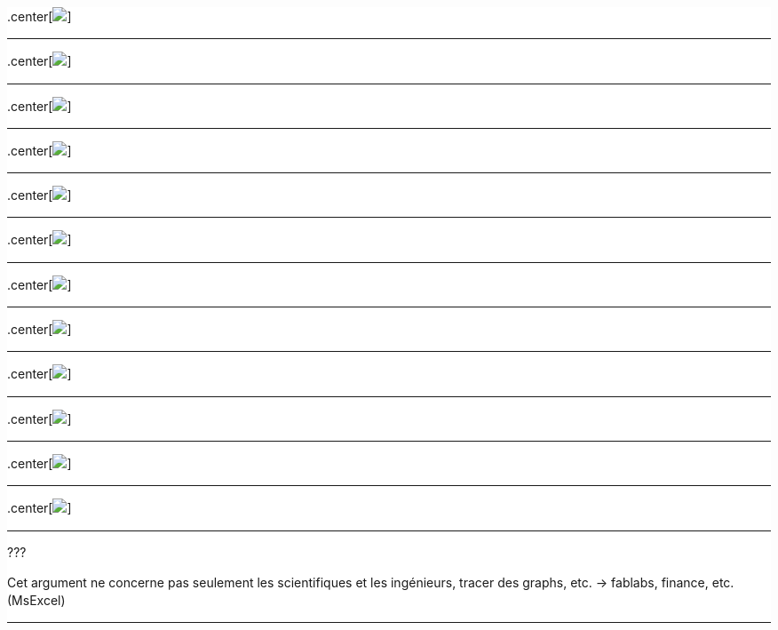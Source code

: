 .center[<img src="fig-nonfree/mpl1.png" width="500">]

---

.center[<img src="fig-nonfree/mpl2.png" width="500">]

---

.center[<img src="fig-nonfree/mpl3.png" width="500">]

---

.center[<img src="fig-nonfree/mpl4.png" width="500">]

---

.center[<img src="fig-nonfree/mpl5.png" width="500">]

---

.center[<img src="fig-nonfree/mpl6.png" width="500">]

---

.center[<img src="fig-nonfree/mpl7.png" width="500">]

---

.center[<img src="fig-nonfree/mpl8.png" width="500">]

---

.center[<img src="fig-nonfree/mpl9.png" width="500">]

---

.center[<img src="fig-nonfree/mpl10.png" width="500">]

---

.center[<img src="fig-nonfree/mpl11.png" width="500">]

---

.center[<img src="fig-nonfree/mpl13.png" width="500">]

---

???

Cet argument ne concerne pas seulement les scientifiques et les ingénieurs, tracer des graphs, etc. -> fablabs, finance, etc. (MsExcel)

---